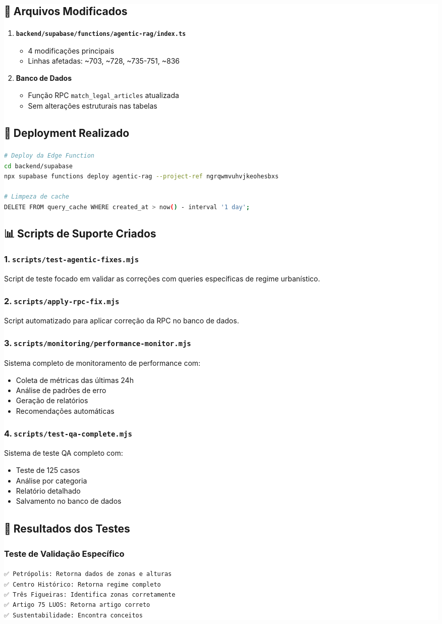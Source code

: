 ## 📁 Arquivos Modificados

1. **`backend/supabase/functions/agentic-rag/index.ts`**
   - 4 modificações principais
   - Linhas afetadas: ~703, ~728, ~735-751, ~836

2. **Banco de Dados**
   - Função RPC `match_legal_articles` atualizada
   - Sem alterações estruturais nas tabelas

## 🚀 Deployment Realizado

```bash
# Deploy da Edge Function
cd backend/supabase
npx supabase functions deploy agentic-rag --project-ref ngrqwmvuhvjkeohesbxs

# Limpeza de cache
DELETE FROM query_cache WHERE created_at > now() - interval '1 day';
```

## 📊 Scripts de Suporte Criados

### 1. **`scripts/test-agentic-fixes.mjs`**
Script de teste focado em validar as correções com queries específicas de regime urbanístico.

### 2. **`scripts/apply-rpc-fix.mjs`**
Script automatizado para aplicar correção da RPC no banco de dados.

### 3. **`scripts/monitoring/performance-monitor.mjs`**
Sistema completo de monitoramento de performance com:
- Coleta de métricas das últimas 24h
- Análise de padrões de erro
- Geração de relatórios
- Recomendações automáticas

### 4. **`scripts/test-qa-complete.mjs`**
Sistema de teste QA completo com:
- Teste de 125 casos
- Análise por categoria
- Relatório detalhado
- Salvamento no banco de dados

## 🧪 Resultados dos Testes

### Teste de Validação Específico
```
✅ Petrópolis: Retorna dados de zonas e alturas
✅ Centro Histórico: Retorna regime completo
✅ Três Figueiras: Identifica zonas corretamente
✅ Artigo 75 LUOS: Retorna artigo correto
✅ Sustentabilidade: Encontra conceitos
```
